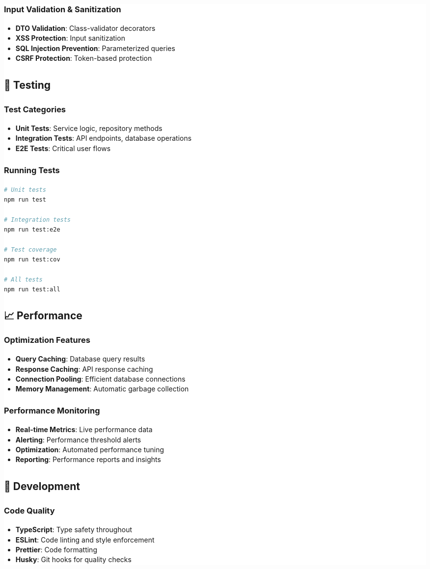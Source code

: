 ### Input Validation & Sanitization
- **DTO Validation**: Class-validator decorators
- **XSS Protection**: Input sanitization
- **SQL Injection Prevention**: Parameterized queries
- **CSRF Protection**: Token-based protection

## 🧪 Testing

### Test Categories
- **Unit Tests**: Service logic, repository methods
- **Integration Tests**: API endpoints, database operations
- **E2E Tests**: Critical user flows

### Running Tests
```bash
# Unit tests
npm run test

# Integration tests
npm run test:e2e

# Test coverage
npm run test:cov

# All tests
npm run test:all
```

## 📈 Performance

### Optimization Features
- **Query Caching**: Database query results
- **Response Caching**: API response caching
- **Connection Pooling**: Efficient database connections
- **Memory Management**: Automatic garbage collection

### Performance Monitoring
- **Real-time Metrics**: Live performance data
- **Alerting**: Performance threshold alerts
- **Optimization**: Automated performance tuning
- **Reporting**: Performance reports and insights

## 🔧 Development

### Code Quality
- **TypeScript**: Type safety throughout
- **ESLint**: Code linting and style enforcement
- **Prettier**: Code formatting
- **Husky**: Git hooks for quality checks
